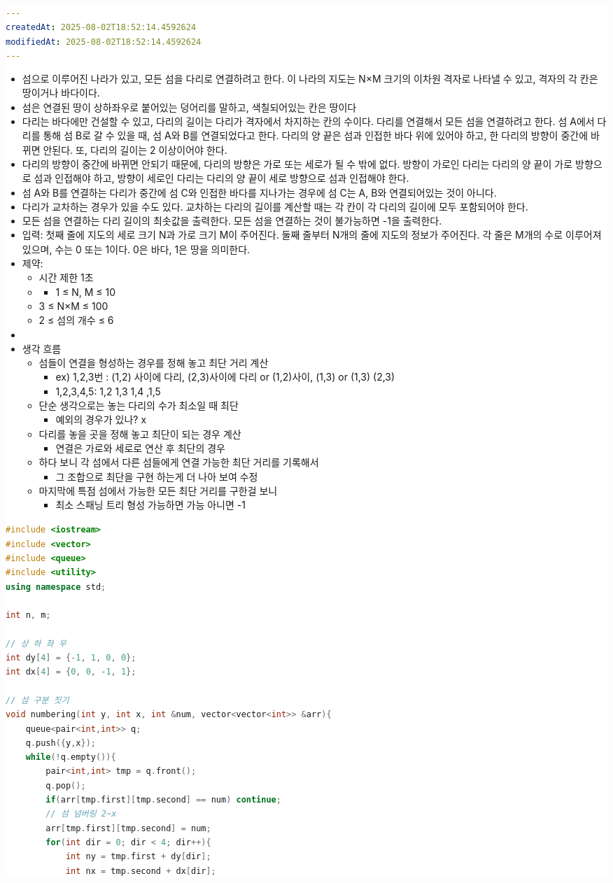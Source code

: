 ```yaml
---
createdAt: 2025-08-02T18:52:14.4592624
modifiedAt: 2025-08-02T18:52:14.4592624
---
```

- 섬으로 이루어진 나라가 있고, 모든 섬을 다리로 연결하려고 한다. 이 나라의 지도는 N×M 크기의 이차원 격자로 나타낼 수 있고, 격자의 각 칸은 땅이거나 바다이다. 
- 섬은 연결된 땅이 상하좌우로 붙어있는 덩어리를 말하고, 색칠되어있는 칸은 땅이다
- 다리는 바다에만 건설할 수 있고, 다리의 길이는 다리가 격자에서 차지하는 칸의 수이다. 다리를 연결해서 모든 섬을 연결하려고 한다. 섬 A에서 다리를 통해 섬 B로 갈 수 있을 때, 섬 A와 B를 연결되었다고 한다. 다리의 양 끝은 섬과 인접한 바다 위에 있어야 하고, 한 다리의 방향이 중간에 바뀌면 안된다.
  또, 다리의 길이는 2 이상이어야 한다.
- 다리의 방향이 중간에 바뀌면 안되기 때문에, 다리의 방향은 가로 또는 세로가 될 수 밖에 없다. 방향이 가로인 다리는 다리의 양 끝이 가로 방향으로 섬과 인접해야 하고, 방향이 세로인 다리는 다리의 양 끝이 세로 방향으로 섬과 인접해야 한다.
- 섬 A와 B를 연결하는 다리가 중간에 섬 C와 인접한 바다를 지나가는 경우에 섬 C는 A, B와 연결되어있는 것이 아니다.
- 다리가 교차하는 경우가 있을 수도 있다. 교차하는 다리의 길이를 계산할 때는 각 칸이 각 다리의 길이에 모두 포함되어야 한다.
- 모든 섬을 연결하는 다리 길이의 최솟값을 출력한다. 모든 섬을 연결하는 것이 불가능하면 -1을 출력한다.
- 입력: 첫째 줄에 지도의 세로 크기 N과 가로 크기 M이 주어진다. 둘째 줄부터 N개의 줄에 지도의 정보가 주어진다. 각 줄은 M개의 수로 이루어져 있으며, 수는 0 또는 1이다. 0은 바다, 1은 땅을 의미한다.
- 제약:
	- 시간 제한 1초 
	- - 1 ≤ N, M ≤ 10
	- 3 ≤ N×M ≤ 100
	- 2 ≤ 섬의 개수 ≤ 6
- 
- 생각 흐름
	- 섬들이 연결을 형성하는 경우를 정해 놓고 최단 거리 계산
		- ex) 1,2,3번 : (1,2) 사이에 다리, (2,3)사이에 다리 or (1,2)사이, (1,3) or (1,3) (2,3) 
		- 1,2,3,4,5: 1,2 1,3 1,4 ,1,5
	- 단순 생각으로는 놓는 다리의 수가 최소일 때 최단 
		- 예외의 경우가 있나? x
	- 다리를 놓을 곳을 정해 놓고 최단이 되는 경우 계산 
		- 연결은 가로와 세로로 연산 후 최단의 경우 
	- 하다 보니 각 섬에서 다른 섬들에게 연결 가능한 최단 거리를 기록해서 
		- 그 조합으로 최단을 구현 하는게 더 나아 보여 수정 
	- 마지막에 특점 섬에서 가능한 모든 최단 거리를 구한걸 보니
		-  최소 스패닝 트리 형성 가능하면 가능 아니면 -1

	

``` c++
#include <iostream>
#include <vector>
#include <queue>
#include <utility>
using namespace std;

int n, m;

// 상 하 좌 우
int dy[4] = {-1, 1, 0, 0};
int dx[4] = {0, 0, -1, 1};

// 섬 구분 짓기
void numbering(int y, int x, int &num, vector<vector<int>> &arr){
	queue<pair<int,int>> q;
	q.push({y,x});
	while(!q.empty()){
		pair<int,int> tmp = q.front();
		q.pop();
		if(arr[tmp.first][tmp.second] == num) continue;
		// 섬 넘버링 2~x
		arr[tmp.first][tmp.second] = num;
		for(int dir = 0; dir < 4; dir++){
			int ny = tmp.first + dy[dir];
			int nx = tmp.second + dx[dir];
```
